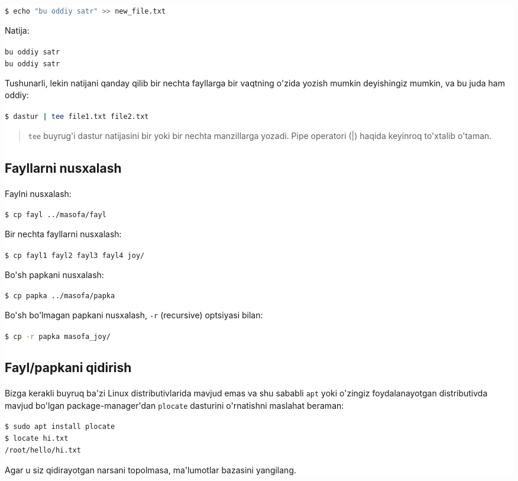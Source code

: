 ```bash
$ echo "bu oddiy satr" >> new_file.txt
```

Natija:

```new_file.txt
bu oddiy satr
bu oddiy satr
```

Tushunarli, lekin natijani qanday qilib bir nechta fayllarga bir vaqtning o'zida yozish mumkin deyishingiz mumkin, va bu juda ham oddiy:

```bash
$ dastur | tee file1.txt file2.txt
```

> `tee` buyrug'i dastur natijasini bir yoki bir nechta manzillarga yozadi. Pipe operatori (|) haqida keyinroq to'xtalib o'taman.

## Fayllarni nusxalash

Faylni nusxalash:

```bash
$ cp fayl ../masofa/fayl
```

Bir nechta fayllarni nusxalash:

```bash
$ cp fayl1 fayl2 fayl3 fayl4 joy/
```

Bo'sh papkani nusxalash:

```bash
$ cp papka ../masofa/papka
```

Bo'sh bo'lmagan papkani nusxalash, `-r` (recursive) optsiyasi bilan:

```bash
$ cp -r papka masofa_joy/
```

## Fayl/papkani qidirish

Bizga kerakli buyruq ba'zi Linux distributivlarida mavjud emas va shu sababli `apt` yoki o'zingiz foydalanayotgan distributivda mavjud bo'lgan package-manager'dan `plocate` dasturini o'rnatishni maslahat beraman:

```bash
$ sudo apt install plocate
$ locate hi.txt
/root/hello/hi.txt
```

Agar u siz qidirayotgan narsani topolmasa, ma'lumotlar bazasini yangilang.
